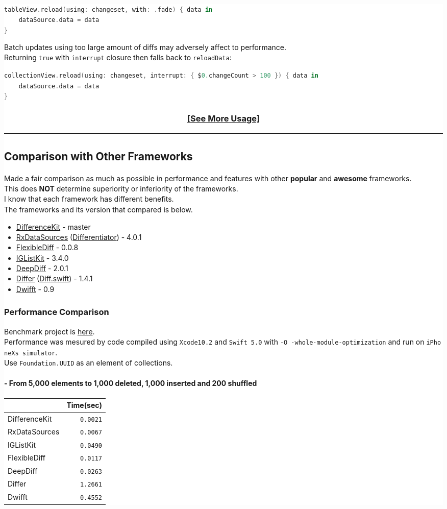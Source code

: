 ```swift
tableView.reload(using: changeset, with: .fade) { data in
    dataSource.data = data
}
```

Batch updates using too large amount of diffs may adversely affect to performance.  
Returning `true` with `interrupt` closure then falls back to `reloadData`:
```swift
collectionView.reload(using: changeset, interrupt: { $0.changeCount > 100 }) { data in
    dataSource.data = data
}
```

<H3 align="center">
<a href="https://ra1028.github.io/DifferenceKit">[See More Usage]</a>
</H3>

---

## Comparison with Other Frameworks

Made a fair comparison as much as possible in performance and features with other **popular** and **awesome** frameworks.  
This does **NOT** determine superiority or inferiority of the frameworks.  
I know that each framework has different benefits.  
The frameworks and its version that compared is below.  

- [DifferenceKit](https://github.com/ra1028/DifferenceKit) - master
- [RxDataSources](https://github.com/RxSwiftCommunity/RxDataSources) ([Differentiator](https://github.com/RxSwiftCommunity/RxDataSources/tree/master/Sources/Differentiator)) - 4.0.1
- [FlexibleDiff](https://github.com/RACCommunity/FlexibleDiff) - 0.0.8
- [IGListKit](https://github.com/Instagram/IGListKit) - 3.4.0
- [DeepDiff](https://github.com/onmyway133/DeepDiff) - 2.0.1
- [Differ](https://github.com/tonyarnold/Differ) ([Diff.swift](https://github.com/wokalski/Diff.swift)) - 1.4.1
- [Dwifft](https://github.com/jflinter/Dwifft) - 0.9

### Performance Comparison

Benchmark project is [here](https://github.com/ra1028/DifferenceKit/blob/master/Benchmark).  
Performance was mesured by code compiled using `Xcode10.2` and `Swift 5.0` with `-O -whole-module-optimization` and run on `iPhoneXs simulator`.  
Use `Foundation.UUID` as an element of collections.  

#### - From 5,000 elements to 1,000 deleted, 1,000 inserted and 200 shuffled

|             |Time(sec)    |
|:------------|------------:|
|DifferenceKit|`0.0021`     |
|RxDataSources|`0.0067`     |
|IGListKit    |`0.0490`     |
|FlexibleDiff |`0.0117`     |
|DeepDiff     |`0.0263`     |
|Differ       |`1.2661`     |
|Dwifft       |`0.4552`     |
